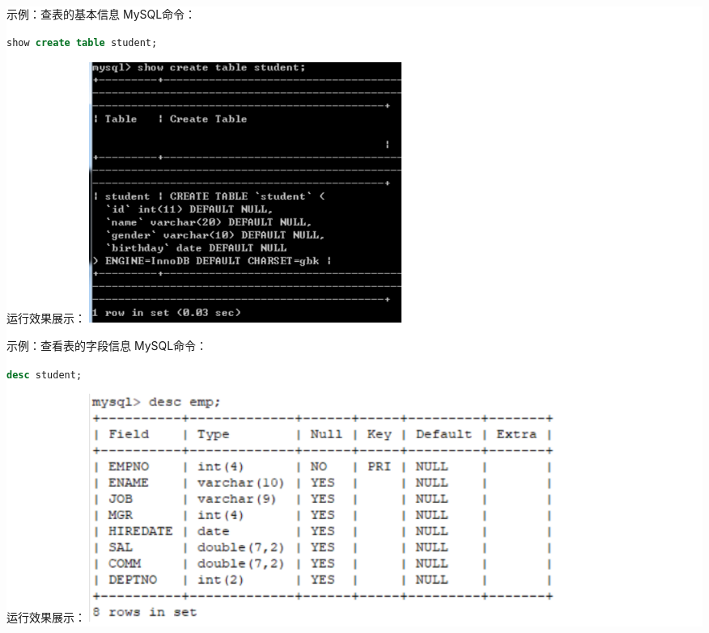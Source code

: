 示例：查表的基本信息 MySQL命令：

```sql
show create table student;
```

运行效果展示：
<img src="MySQL.assets/image-20210923163503326.png" alt="image-20210923163503326" style="zoom:80%;" />

示例：查看表的字段信息 MySQL命令：

```sql
desc student;
```

运行效果展示：
<img src="MySQL.assets/image-20210923163537815.png" alt="image-20210923163537815" style="zoom:80%;" />
